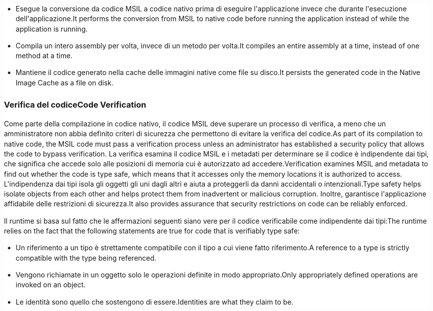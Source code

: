 - <span data-ttu-id="33077-156">Esegue la conversione da codice MSIL a codice nativo prima di eseguire l'applicazione invece che durante l'esecuzione dell'applicazione.</span><span class="sxs-lookup"><span data-stu-id="33077-156">It performs the conversion from MSIL to native code before running the application instead of while the application is running.</span></span>  
  
- <span data-ttu-id="33077-157">Compila un intero assembly per volta, invece di un metodo per volta.</span><span class="sxs-lookup"><span data-stu-id="33077-157">It compiles an entire assembly at a time, instead of one method at a time.</span></span>  
  
- <span data-ttu-id="33077-158">Mantiene il codice generato nella cache delle immagini native come file su disco.</span><span class="sxs-lookup"><span data-stu-id="33077-158">It persists the generated code in the Native Image Cache as a file on disk.</span></span>  
  
### <a name="code-verification"></a><span data-ttu-id="33077-159">Verifica del codice</span><span class="sxs-lookup"><span data-stu-id="33077-159">Code Verification</span></span>  
 <span data-ttu-id="33077-160">Come parte della compilazione in codice nativo, il codice MSIL deve superare un processo di verifica, a meno che un amministratore non abbia definito criteri di sicurezza che permettono di evitare la verifica del codice.</span><span class="sxs-lookup"><span data-stu-id="33077-160">As part of its compilation to native code, the MSIL code must pass a verification process unless an administrator has established a security policy that allows the code to bypass verification.</span></span> <span data-ttu-id="33077-161">La verifica esamina il codice MSIL e i metadati per determinare se il codice è indipendente dai tipi, che significa che accede solo alle posizioni di memoria cui è autorizzato ad accedere.</span><span class="sxs-lookup"><span data-stu-id="33077-161">Verification examines MSIL and metadata to find out whether the code is type safe, which means that it accesses only the memory locations it is authorized to access.</span></span> <span data-ttu-id="33077-162">L'indipendenza dai tipi isola gli oggetti gli uni dagli altri e aiuta a proteggerli da danni accidentali o intenzionali.</span><span class="sxs-lookup"><span data-stu-id="33077-162">Type safety helps isolate objects from each other and helps protect them from inadvertent or malicious corruption.</span></span> <span data-ttu-id="33077-163">Inoltre, garantisce l'applicazione affidabile delle restrizioni di sicurezza.</span><span class="sxs-lookup"><span data-stu-id="33077-163">It also provides assurance that security restrictions on code can be reliably enforced.</span></span>  
  
 <span data-ttu-id="33077-164">Il runtime si basa sul fatto che le affermazioni seguenti siano vere per il codice verificabile come indipendente dai tipi:</span><span class="sxs-lookup"><span data-stu-id="33077-164">The runtime relies on the fact that the following statements are true for code that is verifiably type safe:</span></span>  
  
- <span data-ttu-id="33077-165">Un riferimento a un tipo è strettamente compatibile con il tipo a cui viene fatto riferimento.</span><span class="sxs-lookup"><span data-stu-id="33077-165">A reference to a type is strictly compatible with the type being referenced.</span></span>  
  
- <span data-ttu-id="33077-166">Vengono richiamate in un oggetto solo le operazioni definite in modo appropriato.</span><span class="sxs-lookup"><span data-stu-id="33077-166">Only appropriately defined operations are invoked on an object.</span></span>  
  
- <span data-ttu-id="33077-167">Le identità sono quello che sostengono di essere.</span><span class="sxs-lookup"><span data-stu-id="33077-167">Identities are what they claim to be.</span></span>  
  